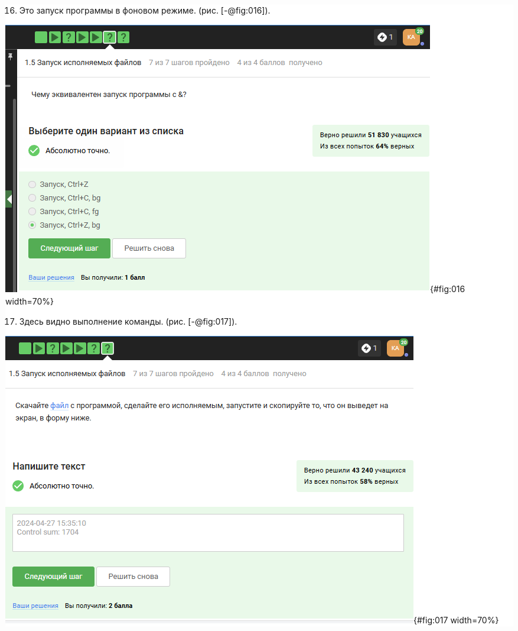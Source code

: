 16) Это запуск программы в фоновом режиме. (рис. [-@fig:016]).
 
![ч.16](image/16.PNG){#fig:016 width=70%}

17) Здесь видно выполнение команды. (рис. [-@fig:017]).
 
![ч.17](image/17.PNG){#fig:017 width=70%}
